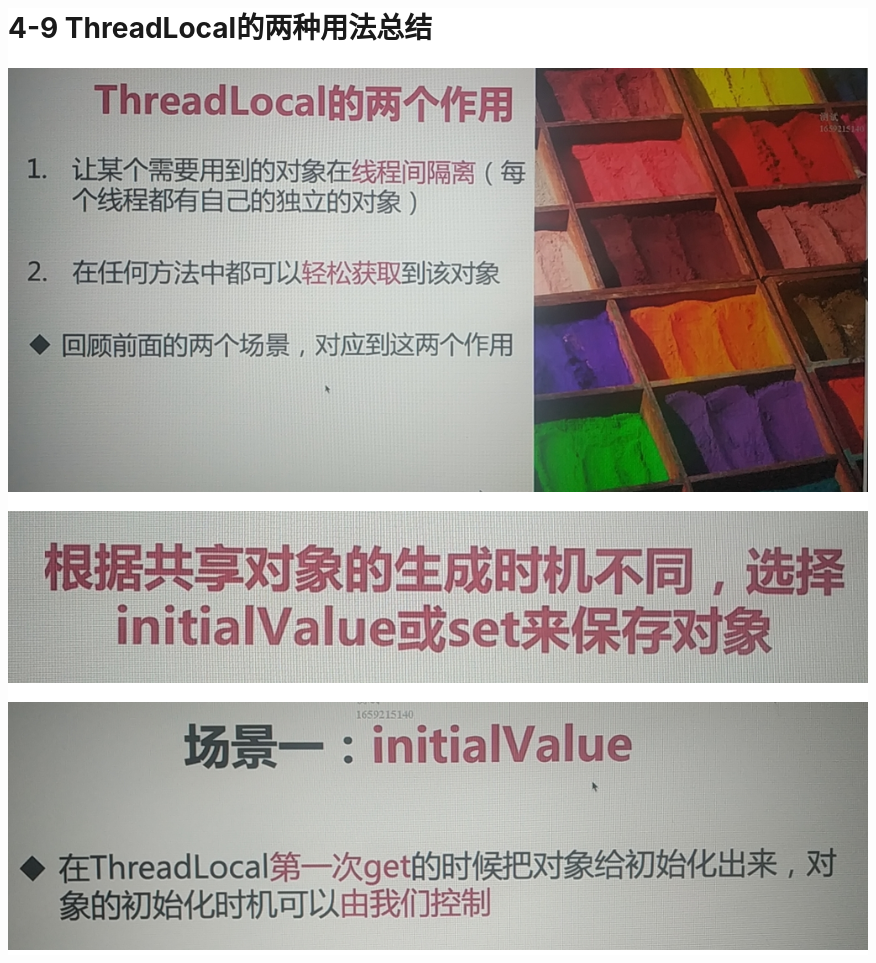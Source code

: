 # 4-9 ThreadLocal的两种用法总结

![](../images/JUCmiddle/Image135.jpg)

![](../images/JUCmiddle/Image136.jpg)

![](../images/JUCmiddle/Image137.jpg)
